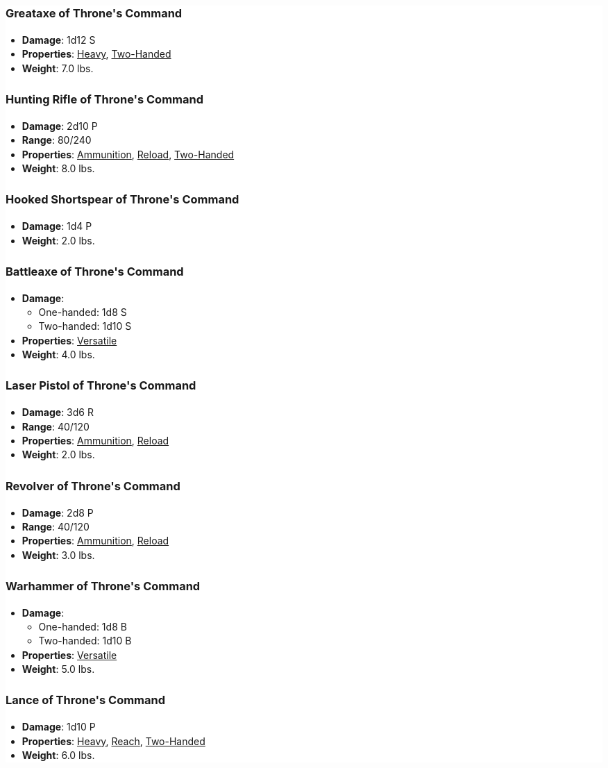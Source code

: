### Greataxe of Throne's Command

- **Damage**: 1d12 S
- **Properties**: [Heavy](item-properties.md#Heavy), [Two-Handed](item-properties.md#Two-Handed)
- **Weight**: 7.0 lbs.

### Hunting Rifle of Throne's Command

- **Damage**: 2d10 P
- **Range**: 80/240
- **Properties**: [Ammunition](item-properties.md#Ammunition), [Reload](item-properties.md#Reload), [Two-Handed](item-properties.md#Two-Handed)
- **Weight**: 8.0 lbs.

### Hooked Shortspear of Throne's Command

- **Damage**: 1d4 P
- **Weight**: 2.0 lbs.

### Battleaxe of Throne's Command

- **Damage**:
  - One-handed: 1d8 S
  - Two-handed: 1d10 S
- **Properties**: [Versatile](item-properties.md#Versatile)
- **Weight**: 4.0 lbs.

### Laser Pistol of Throne's Command

- **Damage**: 3d6 R
- **Range**: 40/120
- **Properties**: [Ammunition](item-properties.md#Ammunition), [Reload](item-properties.md#Reload)
- **Weight**: 2.0 lbs.

### Revolver of Throne's Command

- **Damage**: 2d8 P
- **Range**: 40/120
- **Properties**: [Ammunition](item-properties.md#Ammunition), [Reload](item-properties.md#Reload)
- **Weight**: 3.0 lbs.

### Warhammer of Throne's Command

- **Damage**:
  - One-handed: 1d8 B
  - Two-handed: 1d10 B
- **Properties**: [Versatile](item-properties.md#Versatile)
- **Weight**: 5.0 lbs.

### Lance of Throne's Command

- **Damage**: 1d10 P
- **Properties**: [Heavy](item-properties.md#Heavy), [Reach](item-properties.md#Reach), [Two-Handed](item-properties.md#Two-Handed)
- **Weight**: 6.0 lbs.

